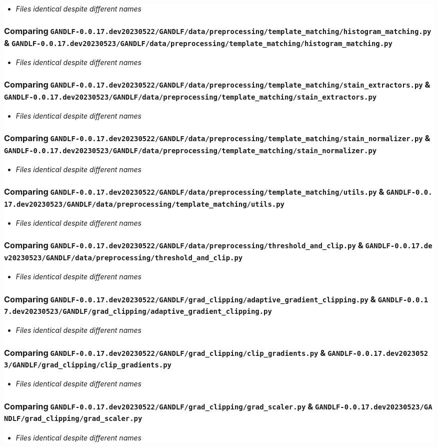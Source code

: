  * *Files identical despite different names*

### Comparing `GANDLF-0.0.17.dev20230522/GANDLF/data/preprocessing/template_matching/histogram_matching.py` & `GANDLF-0.0.17.dev20230523/GANDLF/data/preprocessing/template_matching/histogram_matching.py`

 * *Files identical despite different names*

### Comparing `GANDLF-0.0.17.dev20230522/GANDLF/data/preprocessing/template_matching/stain_extractors.py` & `GANDLF-0.0.17.dev20230523/GANDLF/data/preprocessing/template_matching/stain_extractors.py`

 * *Files identical despite different names*

### Comparing `GANDLF-0.0.17.dev20230522/GANDLF/data/preprocessing/template_matching/stain_normalizer.py` & `GANDLF-0.0.17.dev20230523/GANDLF/data/preprocessing/template_matching/stain_normalizer.py`

 * *Files identical despite different names*

### Comparing `GANDLF-0.0.17.dev20230522/GANDLF/data/preprocessing/template_matching/utils.py` & `GANDLF-0.0.17.dev20230523/GANDLF/data/preprocessing/template_matching/utils.py`

 * *Files identical despite different names*

### Comparing `GANDLF-0.0.17.dev20230522/GANDLF/data/preprocessing/threshold_and_clip.py` & `GANDLF-0.0.17.dev20230523/GANDLF/data/preprocessing/threshold_and_clip.py`

 * *Files identical despite different names*

### Comparing `GANDLF-0.0.17.dev20230522/GANDLF/grad_clipping/adaptive_gradient_clipping.py` & `GANDLF-0.0.17.dev20230523/GANDLF/grad_clipping/adaptive_gradient_clipping.py`

 * *Files identical despite different names*

### Comparing `GANDLF-0.0.17.dev20230522/GANDLF/grad_clipping/clip_gradients.py` & `GANDLF-0.0.17.dev20230523/GANDLF/grad_clipping/clip_gradients.py`

 * *Files identical despite different names*

### Comparing `GANDLF-0.0.17.dev20230522/GANDLF/grad_clipping/grad_scaler.py` & `GANDLF-0.0.17.dev20230523/GANDLF/grad_clipping/grad_scaler.py`

 * *Files identical despite different names*
